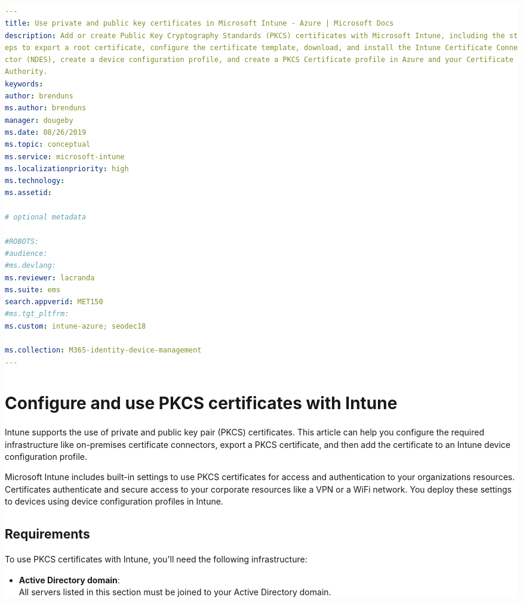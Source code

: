```yaml
---
title: Use private and public key certificates in Microsoft Intune - Azure | Microsoft Docs
description: Add or create Public Key Cryptography Standards (PKCS) certificates with Microsoft Intune, including the steps to export a root certificate, configure the certificate template, download, and install the Intune Certificate Connector (NDES), create a device configuration profile, and create a PKCS Certificate profile in Azure and your Certificate Authority.
keywords:
author: brenduns
ms.author: brenduns
manager: dougeby
ms.date: 08/26/2019
ms.topic: conceptual 
ms.service: microsoft-intune
ms.localizationpriority: high
ms.technology:
ms.assetid:

# optional metadata

#ROBOTS:
#audience:
#ms.devlang:
ms.reviewer: lacranda
ms.suite: ems
search.appverid: MET150
#ms.tgt_pltfrm:
ms.custom: intune-azure; seodec18

ms.collection: M365-identity-device-management
---
```

# Configure and use PKCS certificates with Intune

Intune supports the use of private and public key pair (PKCS) certificates. This article can help you configure the required infrastructure like on-premises certificate connectors, export a PKCS certificate, and then add the certificate to an Intune device configuration profile.

Microsoft Intune includes built-in settings to use PKCS certificates for access and authentication to your organizations resources. Certificates authenticate and secure access to your corporate resources like a VPN or a WiFi network. You deploy these settings to devices using device configuration profiles in Intune.


## Requirements

To use PKCS certificates with Intune, you'll need the following infrastructure:

- **Active Directory domain**:  
  All servers listed in this section must be joined to your Active Directory domain.
